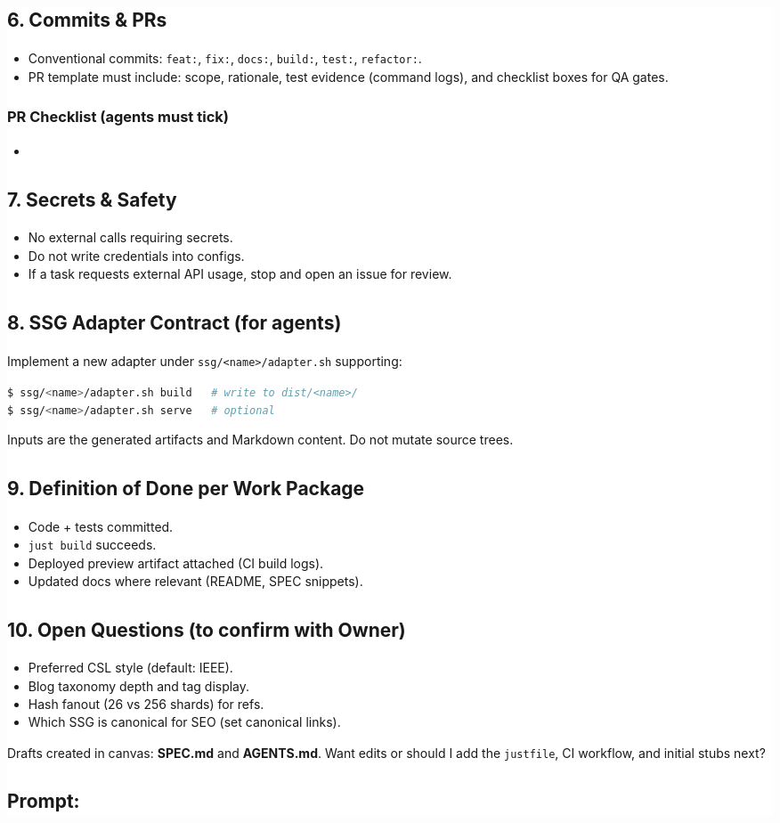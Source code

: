 ## 6. Commits & PRs

- Conventional commits: `feat:`, `fix:`, `docs:`, `build:`, `test:`, `refactor:`.
- PR template must include: scope, rationale, test evidence (command logs), and checklist boxes for QA gates.

### PR Checklist (agents must tick)

-

## 7. Secrets & Safety

- No external calls requiring secrets.
- Do not write credentials into configs.
- If a task requests external API usage, stop and open an issue for review.

## 8. SSG Adapter Contract (for agents)

Implement a new adapter under `ssg/<name>/adapter.sh` supporting:

```bash
$ ssg/<name>/adapter.sh build   # write to dist/<name>/
$ ssg/<name>/adapter.sh serve   # optional
```

Inputs are the generated artifacts and Markdown content. Do not mutate source trees.

## 9. Definition of Done per Work Package

- Code + tests committed.
- `just build` succeeds.
- Deployed preview artifact attached (CI build logs).
- Updated docs where relevant (README, SPEC snippets).

## 10. Open Questions (to confirm with Owner)

- Preferred CSL style (default: IEEE).
- Blog taxonomy depth and tag display.
- Hash fanout (26 vs 256 shards) for refs.
- Which SSG is canonical for SEO (set canonical links).

Drafts created in canvas: **SPEC.md** and **AGENTS.md**. Want edits or should I add the `justfile`, CI workflow, and initial stubs next?

## Prompt:
